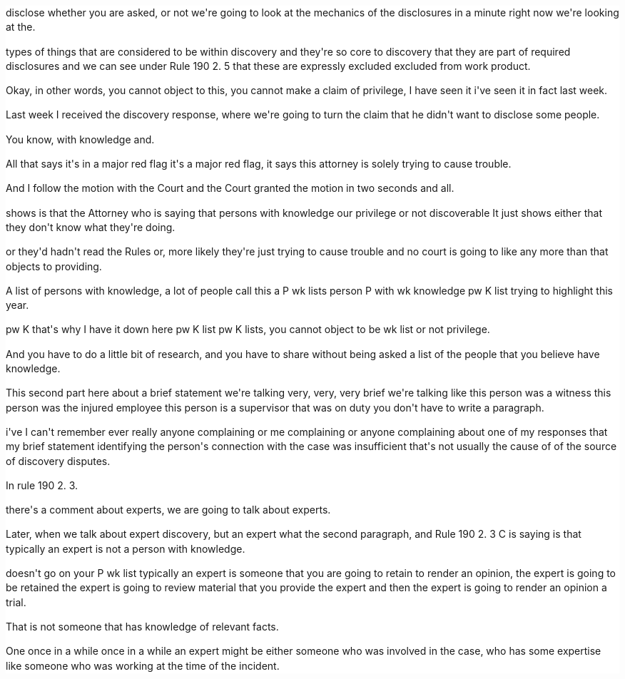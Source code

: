  disclose whether you are asked, or not we're going to look at the mechanics of the disclosures in a minute right now we're looking at the.

 types of things that are considered to be within discovery and they're so core to discovery that they are part of required disclosures and we can see under Rule 190 2.
5 that these are expressly excluded excluded from work product.

 Okay, in other words, you cannot object to this, you cannot make a claim of privilege, I have seen it i've seen it in fact last week.

 Last week I received the discovery response, where we're going to turn the claim that he didn't want to disclose some people.

 You know, with knowledge and.

 All that says it's in a major red flag it's a major red flag, it says this attorney is solely trying to cause trouble.

 And I follow the motion with the Court and the Court granted the motion in two seconds and all.

 shows is that the Attorney who is saying that persons with knowledge our privilege or not discoverable It just shows either that they don't know what they're doing.

 or they'd hadn't read the Rules or, more likely they're just trying to cause trouble and no court is going to like any more than that objects to providing.

 A list of persons with knowledge, a lot of people call this a P wk lists person P with wk knowledge pw K list trying to highlight this year.

 pw K that's why I have it down here pw K list pw K lists, you cannot object to be wk list or not privilege.

 And you have to do a little bit of research, and you have to share without being asked a list of the people that you believe have knowledge.

 This second part here about a brief statement we're talking very, very, very brief we're talking like this person was a witness this person was the injured employee this person is a supervisor that was on duty you don't have to write a paragraph.

 i've I can't remember ever really anyone complaining or me complaining or anyone complaining about one of my responses that my brief statement identifying the person's connection with the case was insufficient that's not usually the cause of of the source of discovery disputes.

 In rule 190 2.
3.

 there's a comment about experts, we are going to talk about experts.

 Later, when we talk about expert discovery, but an expert what the second paragraph, and Rule 190 2.
3 C is saying is that typically an expert is not a person with knowledge.

 doesn't go on your P wk list typically an expert is someone that you are going to retain to render an opinion, the expert is going to be retained the expert is going to review material that you provide the expert and then the expert is going to render an opinion a trial.

 That is not someone that has knowledge of relevant facts.

 One once in a while once in a while an expert might be either someone who was involved in the case, who has some expertise like someone who was working at the time of the incident.
